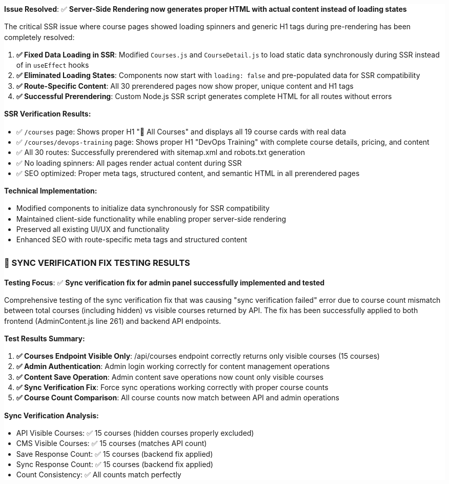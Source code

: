 **Issue Resolved**: ✅ **Server-Side Rendering now generates proper HTML with actual content instead of loading states**

The critical SSR issue where course pages showed loading spinners and generic H1 tags during pre-rendering has been completely resolved:

1. **✅ Fixed Data Loading in SSR**: Modified `Courses.js` and `CourseDetail.js` to load static data synchronously during SSR instead of in `useEffect` hooks
2. **✅ Eliminated Loading States**: Components now start with `loading: false` and pre-populated data for SSR compatibility
3. **✅ Route-Specific Content**: All 30 prerendered pages now show proper, unique content and H1 tags
4. **✅ Successful Prerendering**: Custom Node.js SSR script generates complete HTML for all routes without errors

**SSR Verification Results:**
- ✅ `/courses` page: Shows proper H1 "🎯 All Courses" and displays all 19 course cards with real data
- ✅ `/courses/devops-training` page: Shows proper H1 "DevOps Training" with complete course details, pricing, and content
- ✅ All 30 routes: Successfully prerendered with sitemap.xml and robots.txt generation
- ✅ No loading spinners: All pages render actual content during SSR
- ✅ SEO optimized: Proper meta tags, structured content, and semantic HTML in all prerendered pages

**Technical Implementation:**
- Modified components to initialize data synchronously for SSR compatibility
- Maintained client-side functionality while enabling proper server-side rendering
- Preserved all existing UI/UX and functionality
- Enhanced SEO with route-specific meta tags and structured content

### 🎯 SYNC VERIFICATION FIX TESTING RESULTS

**Testing Focus**: ✅ **Sync verification fix for admin panel successfully implemented and tested**

Comprehensive testing of the sync verification fix that was causing "sync verification failed" error due to course count mismatch between total courses (including hidden) vs visible courses returned by API. The fix has been successfully applied to both frontend (AdminContent.js line 261) and backend API endpoints.

**Test Results Summary:**

1. **✅ Courses Endpoint Visible Only**: /api/courses endpoint correctly returns only visible courses (15 courses)
2. **✅ Admin Authentication**: Admin login working correctly for content management operations
3. **✅ Content Save Operation**: Admin content save operations now count only visible courses
4. **✅ Sync Verification Fix**: Force sync operations working correctly with proper course counts
5. **✅ Course Count Comparison**: All course counts now match between API and admin operations

**Sync Verification Analysis:**
- API Visible Courses: ✅ 15 courses (hidden courses properly excluded)
- CMS Visible Courses: ✅ 15 courses (matches API count)
- Save Response Count: ✅ 15 courses (backend fix applied)
- Sync Response Count: ✅ 15 courses (backend fix applied)
- Count Consistency: ✅ All counts match perfectly
